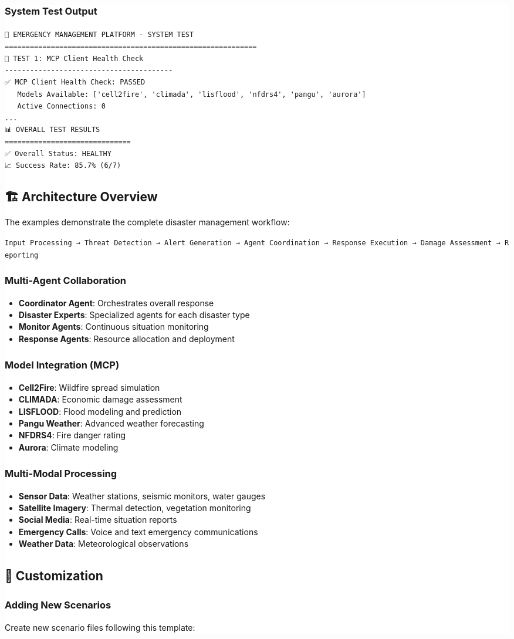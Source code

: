 ### System Test Output
```
🧪 EMERGENCY MANAGEMENT PLATFORM - SYSTEM TEST
============================================================
🔧 TEST 1: MCP Client Health Check
----------------------------------------
✅ MCP Client Health Check: PASSED
   Models Available: ['cell2fire', 'climada', 'lisflood', 'nfdrs4', 'pangu', 'aurora']
   Active Connections: 0
...
📊 OVERALL TEST RESULTS
==============================
✅ Overall Status: HEALTHY
📈 Success Rate: 85.7% (6/7)
```

## 🏗️ Architecture Overview

The examples demonstrate the complete disaster management workflow:

```
Input Processing → Threat Detection → Alert Generation → Agent Coordination → Response Execution → Damage Assessment → Reporting
```

### Multi-Agent Collaboration
- **Coordinator Agent**: Orchestrates overall response
- **Disaster Experts**: Specialized agents for each disaster type
- **Monitor Agents**: Continuous situation monitoring
- **Response Agents**: Resource allocation and deployment

### Model Integration (MCP)
- **Cell2Fire**: Wildfire spread simulation
- **CLIMADA**: Economic damage assessment
- **LISFLOOD**: Flood modeling and prediction
- **Pangu Weather**: Advanced weather forecasting
- **NFDRS4**: Fire danger rating
- **Aurora**: Climate modeling

### Multi-Modal Processing
- **Sensor Data**: Weather stations, seismic monitors, water gauges
- **Satellite Imagery**: Thermal detection, vegetation monitoring
- **Social Media**: Real-time situation reports
- **Emergency Calls**: Voice and text emergency communications
- **Weather Data**: Meteorological observations

## 🔧 Customization

### Adding New Scenarios
Create new scenario files following this template:
